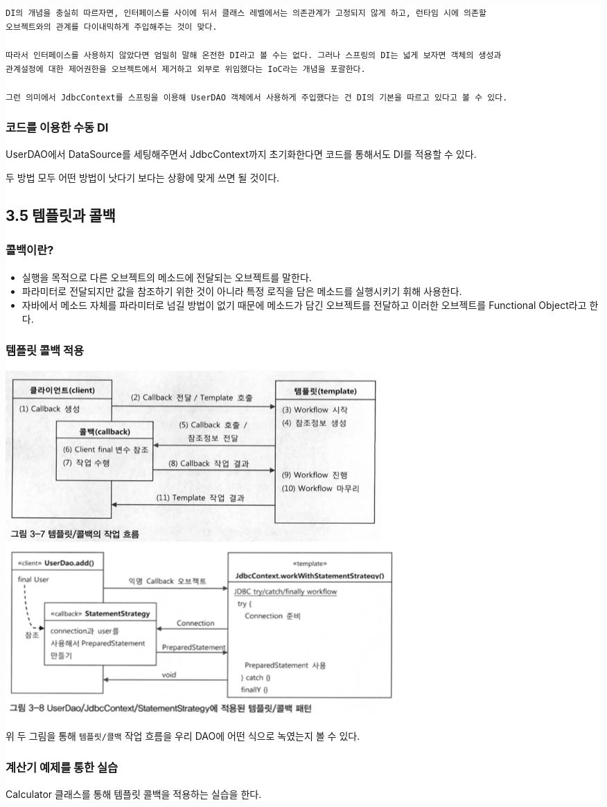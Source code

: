 
    DI의 개념을 충실히 따르자면, 인터페이스를 사이에 뒤서 클래스 레벨에서는 의존관계가 고정되지 않게 하고, 런타임 시에 의존할 
    오브젝트와의 관계를 다이내믹하게 주입해주는 것이 맞다. 

    따라서 인터페이스를 사용하지 않았다면 엄밀히 말해 온전한 DI라고 볼 수는 없다. 그러나 스프링의 DI는 넓게 보자면 객체의 생성과 
    관계설정에 대한 제어권한을 오브젝트에서 제거하고 외부로 위임했다는 IoC라는 개념을 포괄한다. 

    그런 의미에서 JdbcContext를 스프링을 이용해 UserDAO 객체에서 사용하게 주입했다는 건 DI의 기본을 따르고 있다고 볼 수 있다.

### 코드를 이용한 수동 DI
UserDAO에서 DataSource를 세팅해주면서 JdbcContext까지 초기화한다면 코드를 통해서도 DI를 적용할 수 있다.

두 방법 모두 어떤 방법이 낫다기 보다는 상황에 맞게 쓰면 될 것이다.

## 3.5 템플릿과 콜백
### 콜백이란?
 - 실행을 목적으로 다른 오브젝트의 메소드에 전달되는 오브젝트를 말한다.
 - 파라미터로 전달되지만 값을 참조하기 위한 것이 아니라 특정 로직을 담은 메소드를 실행시키기 휘해 사용한다.
 - 자바에서 메소드 자체를 파라미터로 넘길 방법이 없기 때문에 메소드가 담긴 오브젝트를 전달하고 이러한 오브젝트를 Functional Object라고 한다.

### 템플릿 콜백 적용
![img_2.png](images/img_2.png)![img_3.png](images/img_3.png)

위 두 그림을 통해 ```템플릿/콜백``` 작업 흐름을 우리 DAO에 어떤 식으로 녹였는지 볼 수 있다.

### 계산기 예제를 통한 실습
Calculator 클래스를 통해 템플릿 콜백을 적용하는 실습을 한다.
